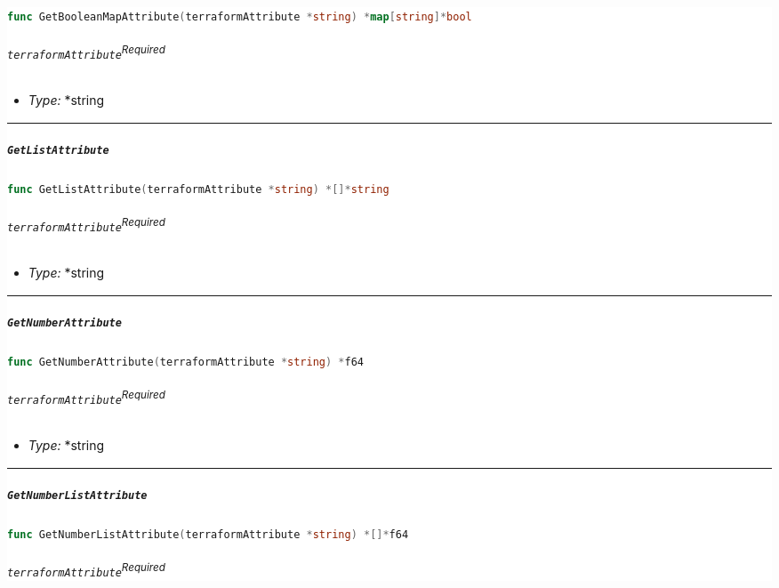 ```go
func GetBooleanMapAttribute(terraformAttribute *string) *map[string]*bool
```

###### `terraformAttribute`<sup>Required</sup> <a name="terraformAttribute" id="@cdktf/provider-cloudflare.dataCloudflareDnsFirewalls.DataCloudflareDnsFirewalls.getBooleanMapAttribute.parameter.terraformAttribute"></a>

- *Type:* *string

---

##### `GetListAttribute` <a name="GetListAttribute" id="@cdktf/provider-cloudflare.dataCloudflareDnsFirewalls.DataCloudflareDnsFirewalls.getListAttribute"></a>

```go
func GetListAttribute(terraformAttribute *string) *[]*string
```

###### `terraformAttribute`<sup>Required</sup> <a name="terraformAttribute" id="@cdktf/provider-cloudflare.dataCloudflareDnsFirewalls.DataCloudflareDnsFirewalls.getListAttribute.parameter.terraformAttribute"></a>

- *Type:* *string

---

##### `GetNumberAttribute` <a name="GetNumberAttribute" id="@cdktf/provider-cloudflare.dataCloudflareDnsFirewalls.DataCloudflareDnsFirewalls.getNumberAttribute"></a>

```go
func GetNumberAttribute(terraformAttribute *string) *f64
```

###### `terraformAttribute`<sup>Required</sup> <a name="terraformAttribute" id="@cdktf/provider-cloudflare.dataCloudflareDnsFirewalls.DataCloudflareDnsFirewalls.getNumberAttribute.parameter.terraformAttribute"></a>

- *Type:* *string

---

##### `GetNumberListAttribute` <a name="GetNumberListAttribute" id="@cdktf/provider-cloudflare.dataCloudflareDnsFirewalls.DataCloudflareDnsFirewalls.getNumberListAttribute"></a>

```go
func GetNumberListAttribute(terraformAttribute *string) *[]*f64
```

###### `terraformAttribute`<sup>Required</sup> <a name="terraformAttribute" id="@cdktf/provider-cloudflare.dataCloudflareDnsFirewalls.DataCloudflareDnsFirewalls.getNumberListAttribute.parameter.terraformAttribute"></a>
